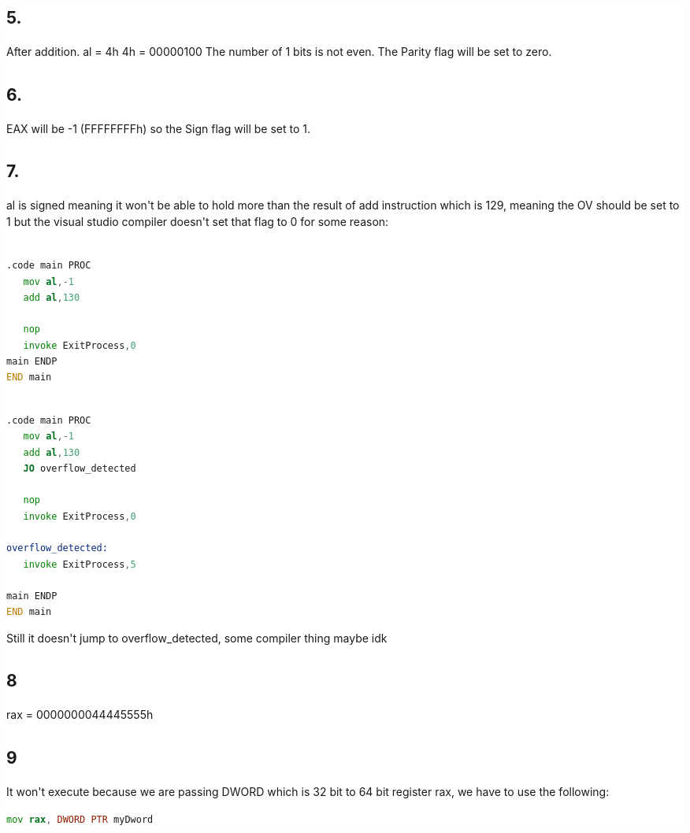 ## 5.
After addition.
al = 4h
4h = 00000100
The number of 1 bits is not even.
The Parity flag will be set to zero.

## 6.
EAX will be -1 (FFFFFFFFh) so the Sign flag will be set to 1.

## 7.
al is signed meaning it won't be able to hold more than the result of add instruction which is 129, meaning the OV should be set to 1 but the visual studio compiler doesn't set that flag to 0 for some reason:
 ```asm

.code main PROC
	mov al,-1
	add al,130

	nop
	invoke ExitProcess,0
main ENDP
END main
```

 ```asm

.code main PROC
	mov al,-1
	add al,130
	JO overflow_detected

	nop
	invoke ExitProcess,0

overflow_detected:
	invoke ExitProcess,5

main ENDP
END main
```

Still it doesn't jump to overflow_detected, some compiler thing maybe idk

## 8
rax = 0000000044445555h

## 9
It won't execute because we are passing DWORD which is 32 bit to 64 bit register rax, we have to use the following:
```asm
mov rax, DWORD PTR myDword
```
